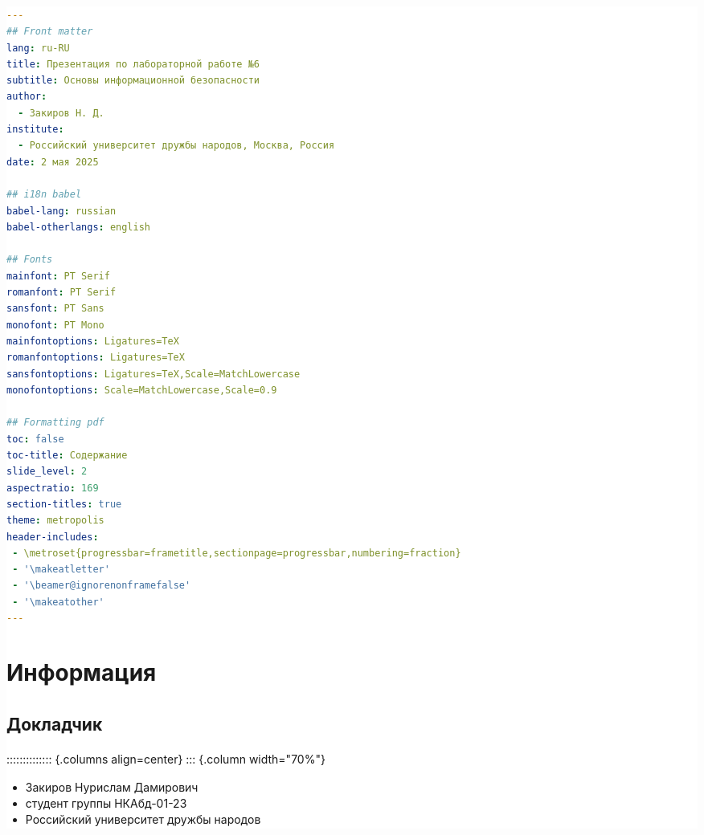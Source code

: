 ```yaml
---
## Front matter
lang: ru-RU
title: Презентация по лабораторной работе №6
subtitle: Основы информационной безопасности
author:
  - Закиров Н. Д.
institute:
  - Российский университет дружбы народов, Москва, Россия
date: 2 мая 2025

## i18n babel
babel-lang: russian
babel-otherlangs: english

## Fonts
mainfont: PT Serif
romanfont: PT Serif
sansfont: PT Sans
monofont: PT Mono
mainfontoptions: Ligatures=TeX
romanfontoptions: Ligatures=TeX
sansfontoptions: Ligatures=TeX,Scale=MatchLowercase
monofontoptions: Scale=MatchLowercase,Scale=0.9

## Formatting pdf
toc: false
toc-title: Содержание
slide_level: 2
aspectratio: 169
section-titles: true
theme: metropolis
header-includes:
 - \metroset{progressbar=frametitle,sectionpage=progressbar,numbering=fraction}
 - '\makeatletter'
 - '\beamer@ignorenonframefalse'
 - '\makeatother'
---
```


# Информация

## Докладчик

:::::::::::::: {.columns align=center}
::: {.column width="70%"}

  * Закиров Нурислам Дамирович
  * студент группы НКАбд-01-23
  * Российский университет дружбы народов

